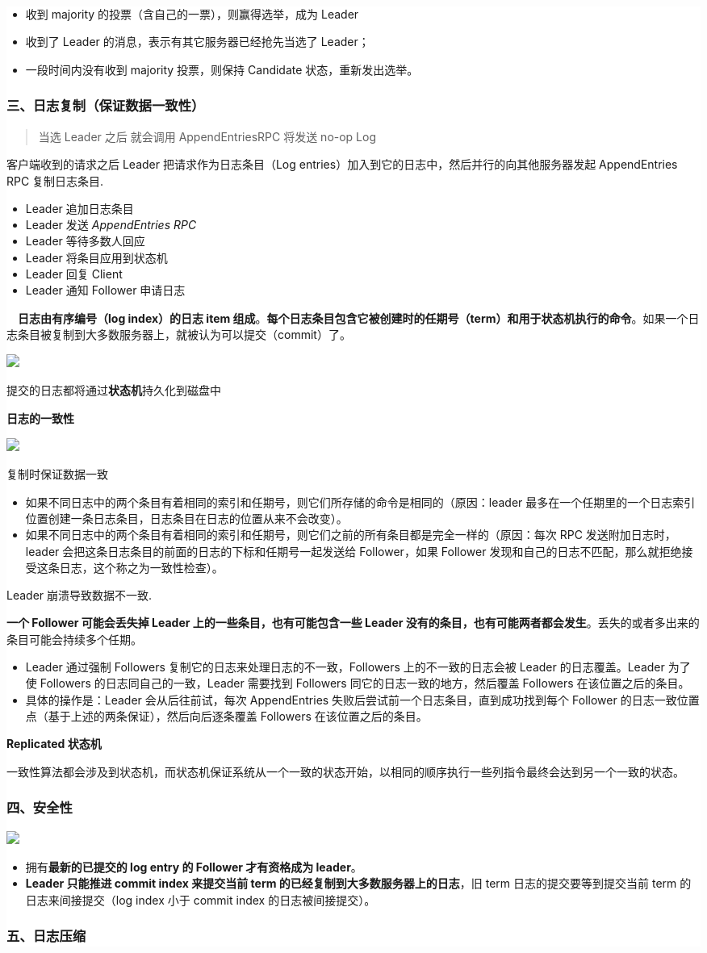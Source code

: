 * 收到 majority 的投票（含自己的一票），则赢得选举，成为 Leader

* 收到了 Leader 的消息，表示有其它服务器已经抢先当选了 Leader；

* 一段时间内没有收到 majority 投票，则保持 Candidate 状态，重新发出选举。

### [](#三、日志复制（保证数据一致性） "三、日志复制（保证数据一致性）")三、日志复制（保证数据一致性）

> 当选 Leader 之后 就会调用 AppendEntriesRPC 将发送 no-op Log

客户端收到的请求之后 Leader 把请求作为日志条目（Log entries）加入到它的日志中，然后并行的向其他服务器发起 AppendEntries RPC 复制日志条目.

*   Leader 追加日志条目
*   Leader 发送 _AppendEntries RPC_
*   Leader 等待多数人回应
*   Leader 将条目应用到状态机
*   Leader 回复 Client
*   Leader 通知 Follower 申请日志

 **日志由有序编号（log index）的日志 item 组成**。**每个日志条目包含它被创建时的任期号（term）和用于状态机执行的命令**。如果一个日志条目被复制到大多数服务器上，就被认为可以提交（commit）了。

![](https://leleyi.github.io/2020/11/09/Java%E5%AE%9E%E7%8E%B0Raft%E7%AE%97%E6%B3%95/3.png)

提交的日志都将通过**状态机**持久化到磁盘中

**日志的一致性**

![](https://leleyi.github.io/2020/11/09/Java%E5%AE%9E%E7%8E%B0Raft%E7%AE%97%E6%B3%95/4.png)

复制时保证数据一致

*   如果不同日志中的两个条目有着相同的索引和任期号，则它们所存储的命令是相同的（原因：leader 最多在一个任期里的一个日志索引位置创建一条日志条目，日志条目在日志的位置从来不会改变）。
*   如果不同日志中的两个条目有着相同的索引和任期号，则它们之前的所有条目都是完全一样的（原因：每次 RPC 发送附加日志时，leader 会把这条日志条目的前面的日志的下标和任期号一起发送给 Follower，如果 Follower 发现和自己的日志不匹配，那么就拒绝接受这条日志，这个称之为一致性检查）。

Leader 崩溃导致数据不一致.

**一个 Follower 可能会丢失掉 Leader 上的一些条目，也有可能包含一些 Leader 没有的条目，也有可能两者都会发生**。丢失的或者多出来的条目可能会持续多个任期。

*   Leader 通过强制 Followers 复制它的日志来处理日志的不一致，Followers 上的不一致的日志会被 Leader 的日志覆盖。Leader 为了使 Followers 的日志同自己的一致，Leader 需要找到 Followers 同它的日志一致的地方，然后覆盖 Followers 在该位置之后的条目。
*   具体的操作是：Leader 会从后往前试，每次 AppendEntries 失败后尝试前一个日志条目，直到成功找到每个 Follower 的日志一致位置点（基于上述的两条保证），然后向后逐条覆盖 Followers 在该位置之后的条目。

**Replicated 状态机**

一致性算法都会涉及到状态机，而状态机保证系统从一个一致的状态开始，以相同的顺序执行一些列指令最终会达到另一个一致的状态。

### [](#四、安全性 "四、安全性")四、安全性

![](https://leleyi.github.io/2020/11/09/Java%E5%AE%9E%E7%8E%B0Raft%E7%AE%97%E6%B3%95/5.png)

*   拥有**最新的已提交的 log entry 的 Follower 才有资格成为 leader**。
*   **Leader 只能推进 commit index 来提交当前 term 的已经复制到大多数服务器上的日志**，旧 term 日志的提交要等到提交当前 term 的日志来间接提交（log index 小于 commit index 的日志被间接提交）。

### [](#五、日志压缩 "五、日志压缩")五、日志压缩
